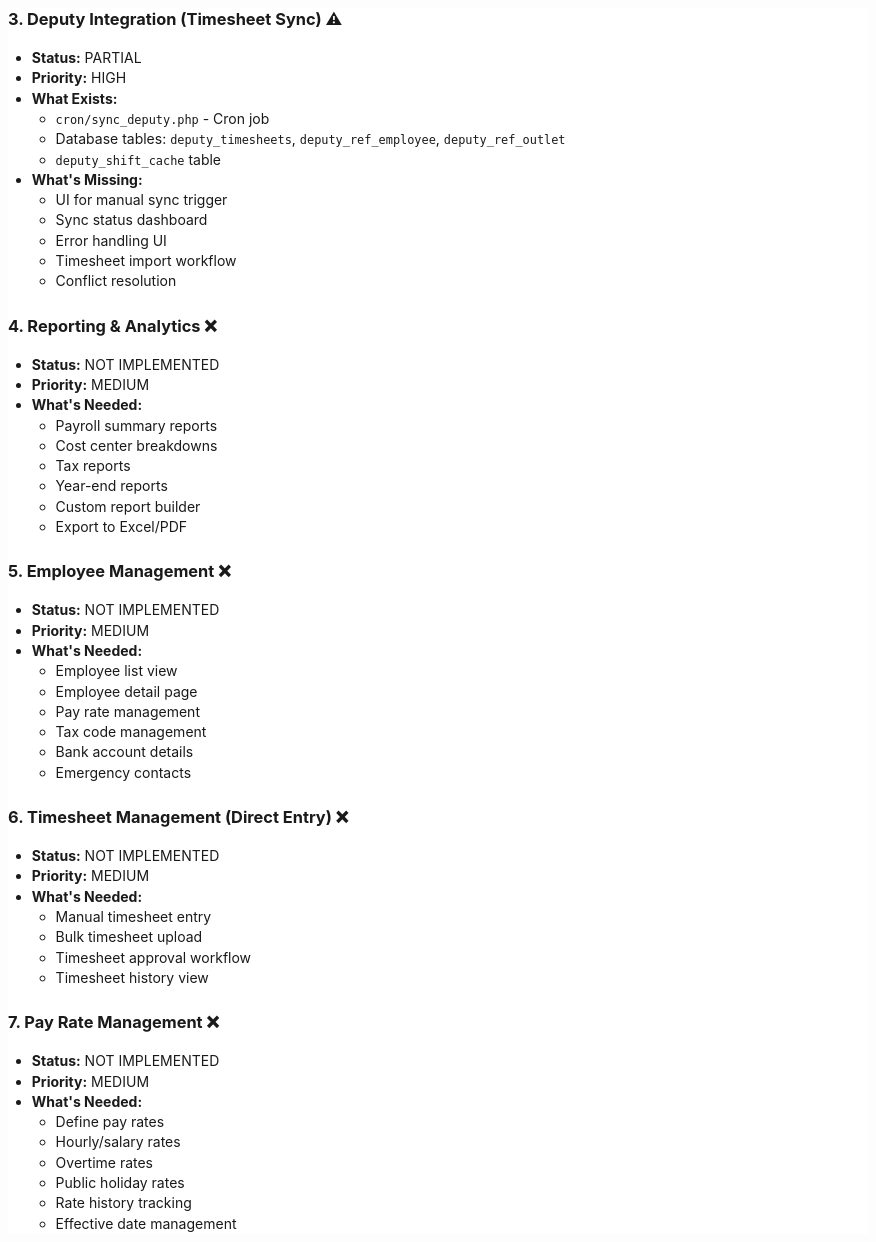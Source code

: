 ### 3. Deputy Integration (Timesheet Sync) ⚠️
- **Status:** PARTIAL
- **Priority:** HIGH
- **What Exists:**
  - `cron/sync_deputy.php` - Cron job
  - Database tables: `deputy_timesheets`, `deputy_ref_employee`, `deputy_ref_outlet`
  - `deputy_shift_cache` table
- **What's Missing:**
  - UI for manual sync trigger
  - Sync status dashboard
  - Error handling UI
  - Timesheet import workflow
  - Conflict resolution

### 4. Reporting & Analytics ❌
- **Status:** NOT IMPLEMENTED
- **Priority:** MEDIUM
- **What's Needed:**
  - Payroll summary reports
  - Cost center breakdowns
  - Tax reports
  - Year-end reports
  - Custom report builder
  - Export to Excel/PDF

### 5. Employee Management ❌
- **Status:** NOT IMPLEMENTED
- **Priority:** MEDIUM
- **What's Needed:**
  - Employee list view
  - Employee detail page
  - Pay rate management
  - Tax code management
  - Bank account details
  - Emergency contacts

### 6. Timesheet Management (Direct Entry) ❌
- **Status:** NOT IMPLEMENTED
- **Priority:** MEDIUM
- **What's Needed:**
  - Manual timesheet entry
  - Bulk timesheet upload
  - Timesheet approval workflow
  - Timesheet history view

### 7. Pay Rate Management ❌
- **Status:** NOT IMPLEMENTED
- **Priority:** MEDIUM
- **What's Needed:**
  - Define pay rates
  - Hourly/salary rates
  - Overtime rates
  - Public holiday rates
  - Rate history tracking
  - Effective date management

